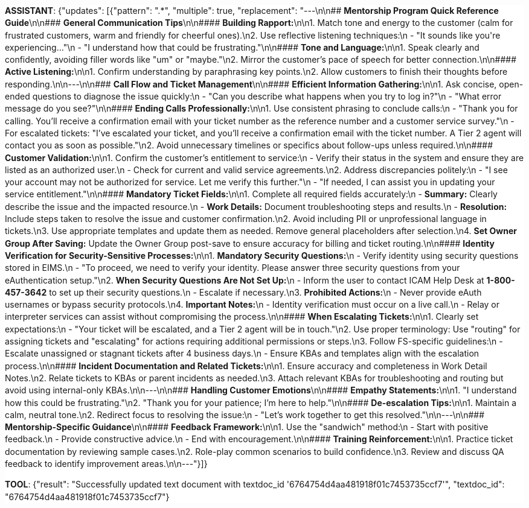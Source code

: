 **ASSISTANT**: {"updates": [{"pattern": ".*", "multiple": true, "replacement": "---\n\n## **Mentorship Program Quick Reference Guide**\n\n### **General Communication Tips**\n\n#### **Building Rapport:**\n\n1. Match tone and energy to the customer (calm for frustrated customers, warm and friendly for cheerful ones).\n2. Use reflective listening techniques:\n   - \"It sounds like you're experiencing…\"\n   - \"I understand how that could be frustrating.\"\n\n#### **Tone and Language:**\n\n1. Speak clearly and confidently, avoiding filler words like \"um\" or \"maybe.\"\n2. Mirror the customer’s pace of speech for better connection.\n\n#### **Active Listening:**\n\n1. Confirm understanding by paraphrasing key points.\n2. Allow customers to finish their thoughts before responding.\n\n---\n\n### **Call Flow and Ticket Management**\n\n#### **Efficient Information Gathering:**\n\n1. Ask concise, open-ended questions to diagnose the issue quickly:\n   - \"Can you describe what happens when you try to log in?\"\n   - \"What error message do you see?\"\n\n#### **Ending Calls Professionally:**\n\n1. Use consistent phrasing to conclude calls:\n   - \"Thank you for calling. You’ll receive a confirmation email with your ticket number as the reference number and a customer service survey.\"\n   - For escalated tickets: \"I’ve escalated your ticket, and you’ll receive a confirmation email with the ticket number. A Tier 2 agent will contact you as soon as possible.\"\n2. Avoid unnecessary timelines or specifics about follow-ups unless required.\n\n#### **Customer Validation:**\n\n1. Confirm the customer’s entitlement to service:\n   - Verify their status in the system and ensure they are listed as an authorized user.\n   - Check for current and valid service agreements.\n2. Address discrepancies politely:\n   - \"I see your account may not be authorized for service. Let me verify this further.\"\n   - \"If needed, I can assist you in updating your service entitlement.\"\n\n#### **Mandatory Ticket Fields:**\n\n1. Complete all required fields accurately:\n   - **Summary:** Clearly describe the issue and the impacted resource.\n   - **Work Details:** Document troubleshooting steps and results.\n   - **Resolution:** Include steps taken to resolve the issue and customer confirmation.\n2. Avoid including PII or unprofessional language in tickets.\n3. Use appropriate templates and update them as needed. Remove general placeholders after selection.\n4. **Set Owner Group After Saving:** Update the Owner Group post-save to ensure accuracy for billing and ticket routing.\n\n#### **Identity Verification for Security-Sensitive Processes:**\n\n1. **Mandatory Security Questions:**\n   - Verify identity using security questions stored in EIMS.\n   - \"To proceed, we need to verify your identity. Please answer three security questions from your eAuthentication setup.\"\n2. **When Security Questions Are Not Set Up:**\n   - Inform the user to contact ICAM Help Desk at **1-800-457-3642** to set up their security questions.\n   - Escalate if necessary.\n3. **Prohibited Actions:**\n   - Never provide eAuth usernames or bypass security protocols.\n4. **Important Notes:**\n   - Identity verification must occur on a live call.\n   - Relay or interpreter services can assist without compromising the process.\n\n#### **When Escalating Tickets:**\n\n1. Clearly set expectations:\n   - \"Your ticket will be escalated, and a Tier 2 agent will be in touch.\"\n2. Use proper terminology: Use \"routing\" for assigning tickets and \"escalating\" for actions requiring additional permissions or steps.\n3. Follow FS-specific guidelines:\n   - Escalate unassigned or stagnant tickets after 4 business days.\n   - Ensure KBAs and templates align with the escalation process.\n\n#### **Incident Documentation and Related Tickets:**\n\n1. Ensure accuracy and completeness in Work Detail Notes.\n2. Relate tickets to KBAs or parent incidents as needed.\n3. Attach relevant KBAs for troubleshooting and routing but avoid using internal-only KBAs.\n\n---\n\n### **Handling Customer Emotions**\n\n#### **Empathy Statements:**\n\n1. \"I understand how this could be frustrating.\"\n2. \"Thank you for your patience; I’m here to help.\"\n\n#### **De-escalation Tips:**\n\n1. Maintain a calm, neutral tone.\n2. Redirect focus to resolving the issue:\n   - \"Let’s work together to get this resolved.\"\n\n---\n\n### **Mentorship-Specific Guidance**\n\n#### **Feedback Framework:**\n\n1. Use the \"sandwich\" method:\n   - Start with positive feedback.\n   - Provide constructive advice.\n   - End with encouragement.\n\n#### **Training Reinforcement:**\n\n1. Practice ticket documentation by reviewing sample cases.\n2. Role-play common scenarios to build confidence.\n3. Review and discuss QA feedback to identify improvement areas.\n\n---"}]}

**TOOL**: {"result": "Successfully updated text document with textdoc_id '6764754d4aa481918f01c7453735ccf7'", "textdoc_id": "6764754d4aa481918f01c7453735ccf7"}
